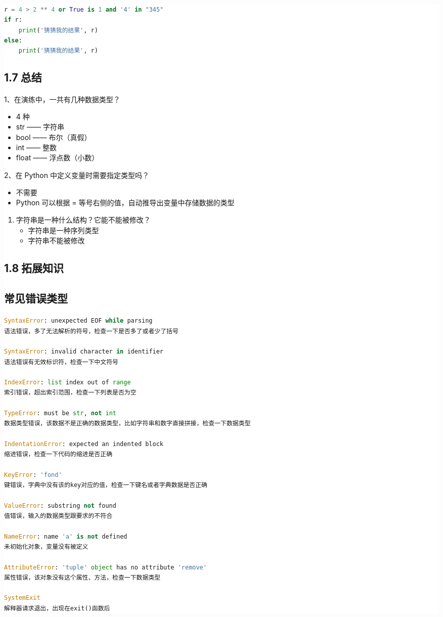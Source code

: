 ```python
r = 4 > 2 ** 4 or True is 1 and '4' in "345"
if r:
    print('猜猜我的结果', r)
else:
    print('猜猜我的结果', r)

```



## 1.7 总结

1、在演练中，一共有几种数据类型？

- 4 种
- str —— 字符串
- bool —— 布尔（真假）
- int —— 整数
- float —— 浮点数（小数）



2、在 Python 中定义变量时需要指定类型吗？

- 不需要
- Python 可以根据 = 等号右侧的值，自动推导出变量中存储数据的类型

1. 字符串是一种什么结构？它能不能被修改？
   - 字符串是一种序列类型
   - 字符串不能被修改



## 1.8 拓展知识

## 常见错误类型

```python
SyntaxError: unexpected EOF while parsing 
语法错误，多了无法解析的符号，检查一下是否多了或者少了括号

SyntaxError: invalid character in identifier 
语法错误有无效标识符，检查一下中文符号

IndexError: list index out of range 
索引错误，超出索引范围，检查一下列表是否为空

TypeError: must be str, not int
数据类型错误，该数据不是正确的数据类型，比如字符串和数字直接拼接，检查一下数据类型

IndentationError: expected an indented block
缩进错误，检查一下代码的缩进是否正确

KeyError: 'fond'
键错误，字典中没有该的key对应的值，检查一下键名或者字典数据是否正确

ValueError: substring not found
值错误，输入的数据类型跟要求的不符合

NameError: name 'a' is not defined
未初始化对象，变量没有被定义

AttributeError: 'tuple' object has no attribute 'remove'
属性错误，该对象没有这个属性、方法，检查一下数据类型

SystemExit   
解释器请求退出，出现在exit()函数后
```